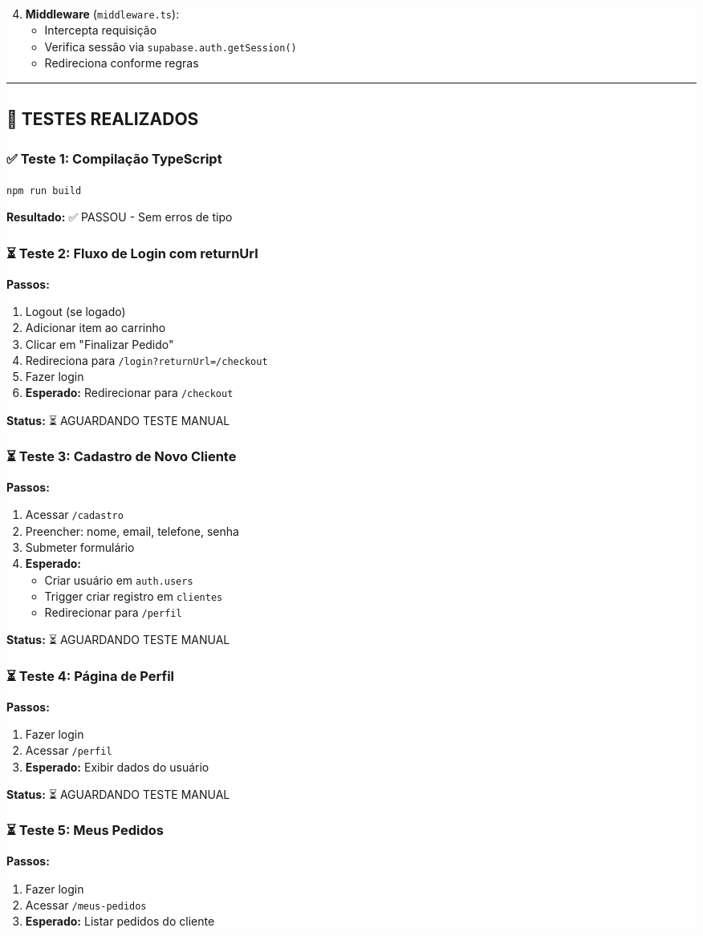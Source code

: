 4. **Middleware** (`middleware.ts`):
   - Intercepta requisição
   - Verifica sessão via `supabase.auth.getSession()`
   - Redireciona conforme regras

---

## 🧪 TESTES REALIZADOS

### ✅ Teste 1: Compilação TypeScript
```bash
npm run build
```
**Resultado:** ✅ PASSOU - Sem erros de tipo

### ⏳ Teste 2: Fluxo de Login com returnUrl
**Passos:**
1. Logout (se logado)
2. Adicionar item ao carrinho
3. Clicar em "Finalizar Pedido"
4. Redireciona para `/login?returnUrl=/checkout`
5. Fazer login
6. **Esperado:** Redirecionar para `/checkout`

**Status:** ⏳ AGUARDANDO TESTE MANUAL

### ⏳ Teste 3: Cadastro de Novo Cliente
**Passos:**
1. Acessar `/cadastro`
2. Preencher: nome, email, telefone, senha
3. Submeter formulário
4. **Esperado:** 
   - Criar usuário em `auth.users`
   - Trigger criar registro em `clientes`
   - Redirecionar para `/perfil`

**Status:** ⏳ AGUARDANDO TESTE MANUAL

### ⏳ Teste 4: Página de Perfil
**Passos:**
1. Fazer login
2. Acessar `/perfil`
3. **Esperado:** Exibir dados do usuário

**Status:** ⏳ AGUARDANDO TESTE MANUAL

### ⏳ Teste 5: Meus Pedidos
**Passos:**
1. Fazer login
2. Acessar `/meus-pedidos`
3. **Esperado:** Listar pedidos do cliente
